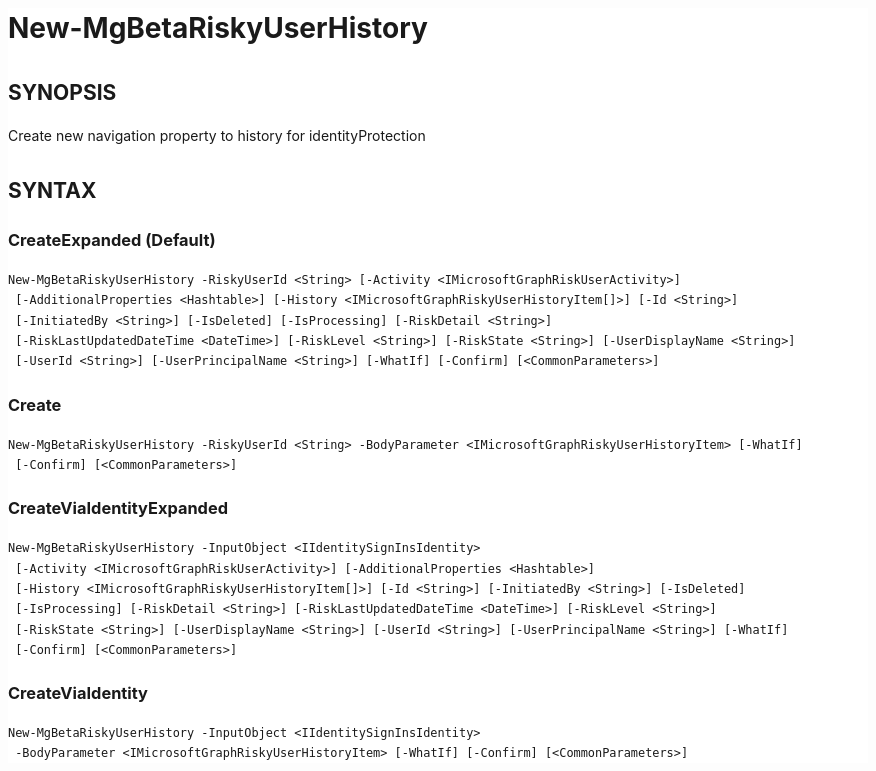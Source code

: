 ﻿---
external help file: Microsoft.Graph.Beta.Identity.SignIns-help.xml
Module Name: Microsoft.Graph.Beta.Identity.SignIns
online version: https://learn.microsoft.com/powershell/module/microsoft.graph.beta.identity.signins/new-mgbetariskyuserhistory
schema: 2.0.0
---

# New-MgBetaRiskyUserHistory

## SYNOPSIS
Create new navigation property to history for identityProtection

## SYNTAX

### CreateExpanded (Default)
```
New-MgBetaRiskyUserHistory -RiskyUserId <String> [-Activity <IMicrosoftGraphRiskUserActivity>]
 [-AdditionalProperties <Hashtable>] [-History <IMicrosoftGraphRiskyUserHistoryItem[]>] [-Id <String>]
 [-InitiatedBy <String>] [-IsDeleted] [-IsProcessing] [-RiskDetail <String>]
 [-RiskLastUpdatedDateTime <DateTime>] [-RiskLevel <String>] [-RiskState <String>] [-UserDisplayName <String>]
 [-UserId <String>] [-UserPrincipalName <String>] [-WhatIf] [-Confirm] [<CommonParameters>]
```

### Create
```
New-MgBetaRiskyUserHistory -RiskyUserId <String> -BodyParameter <IMicrosoftGraphRiskyUserHistoryItem> [-WhatIf]
 [-Confirm] [<CommonParameters>]
```

### CreateViaIdentityExpanded
```
New-MgBetaRiskyUserHistory -InputObject <IIdentitySignInsIdentity>
 [-Activity <IMicrosoftGraphRiskUserActivity>] [-AdditionalProperties <Hashtable>]
 [-History <IMicrosoftGraphRiskyUserHistoryItem[]>] [-Id <String>] [-InitiatedBy <String>] [-IsDeleted]
 [-IsProcessing] [-RiskDetail <String>] [-RiskLastUpdatedDateTime <DateTime>] [-RiskLevel <String>]
 [-RiskState <String>] [-UserDisplayName <String>] [-UserId <String>] [-UserPrincipalName <String>] [-WhatIf]
 [-Confirm] [<CommonParameters>]
```

### CreateViaIdentity
```
New-MgBetaRiskyUserHistory -InputObject <IIdentitySignInsIdentity>
 -BodyParameter <IMicrosoftGraphRiskyUserHistoryItem> [-WhatIf] [-Confirm] [<CommonParameters>]
```
